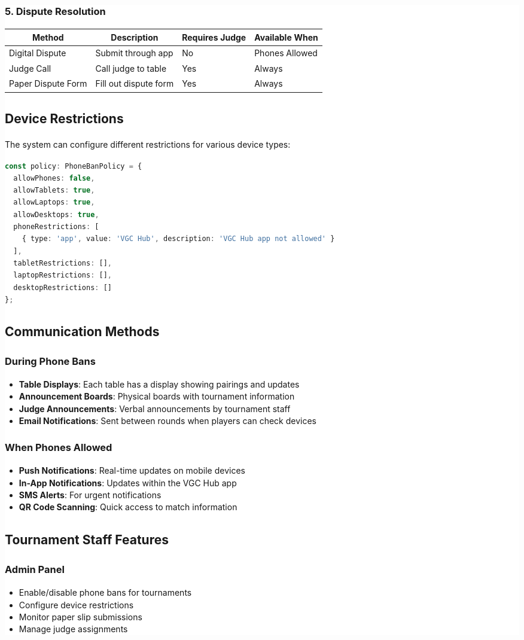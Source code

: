### 5. Dispute Resolution

| Method | Description | Requires Judge | Available When |
|--------|-------------|----------------|----------------|
| Digital Dispute | Submit through app | No | Phones Allowed |
| Judge Call | Call judge to table | Yes | Always |
| Paper Dispute Form | Fill out dispute form | Yes | Always |

## Device Restrictions

The system can configure different restrictions for various device types:

```typescript
const policy: PhoneBanPolicy = {
  allowPhones: false,
  allowTablets: true,
  allowLaptops: true,
  allowDesktops: true,
  phoneRestrictions: [
    { type: 'app', value: 'VGC Hub', description: 'VGC Hub app not allowed' }
  ],
  tabletRestrictions: [],
  laptopRestrictions: [],
  desktopRestrictions: []
};
```

## Communication Methods

### During Phone Bans
- **Table Displays**: Each table has a display showing pairings and updates
- **Announcement Boards**: Physical boards with tournament information
- **Judge Announcements**: Verbal announcements by tournament staff
- **Email Notifications**: Sent between rounds when players can check devices

### When Phones Allowed
- **Push Notifications**: Real-time updates on mobile devices
- **In-App Notifications**: Updates within the VGC Hub app
- **SMS Alerts**: For urgent notifications
- **QR Code Scanning**: Quick access to match information

## Tournament Staff Features

### Admin Panel
- Enable/disable phone bans for tournaments
- Configure device restrictions
- Monitor paper slip submissions
- Manage judge assignments
